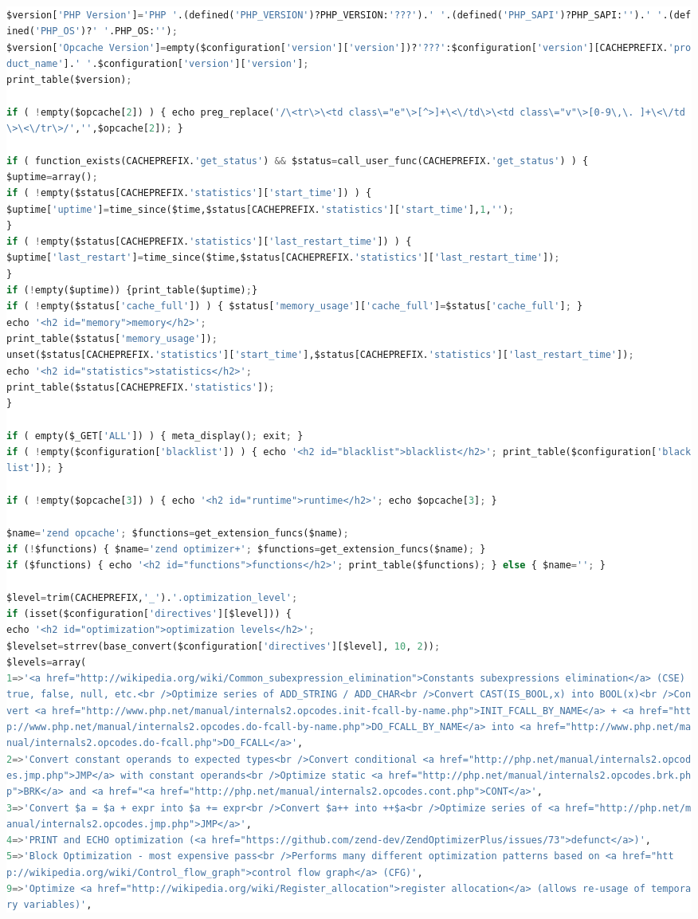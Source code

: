 ```python
$version['PHP Version']='PHP '.(defined('PHP_VERSION')?PHP_VERSION:'???').' '.(defined('PHP_SAPI')?PHP_SAPI:'').' '.(defined('PHP_OS')?' '.PHP_OS:'');
$version['Opcache Version']=empty($configuration['version']['version'])?'???':$configuration['version'][CACHEPREFIX.'product_name'].' '.$configuration['version']['version'];
print_table($version);
 
if ( !empty($opcache[2]) ) { echo preg_replace('/\<tr\>\<td class\="e"\>[^>]+\<\/td\>\<td class\="v"\>[0-9\,\. ]+\<\/td\>\<\/tr\>/','',$opcache[2]); }
 
if ( function_exists(CACHEPREFIX.'get_status') && $status=call_user_func(CACHEPREFIX.'get_status') ) {
$uptime=array();
if ( !empty($status[CACHEPREFIX.'statistics']['start_time']) ) {
$uptime['uptime']=time_since($time,$status[CACHEPREFIX.'statistics']['start_time'],1,'');
}
if ( !empty($status[CACHEPREFIX.'statistics']['last_restart_time']) ) {
$uptime['last_restart']=time_since($time,$status[CACHEPREFIX.'statistics']['last_restart_time']);
}
if (!empty($uptime)) {print_table($uptime);}
if ( !empty($status['cache_full']) ) { $status['memory_usage']['cache_full']=$status['cache_full']; }
echo '<h2 id="memory">memory</h2>';
print_table($status['memory_usage']);
unset($status[CACHEPREFIX.'statistics']['start_time'],$status[CACHEPREFIX.'statistics']['last_restart_time']);
echo '<h2 id="statistics">statistics</h2>';
print_table($status[CACHEPREFIX.'statistics']);
}
 
if ( empty($_GET['ALL']) ) { meta_display(); exit; }
if ( !empty($configuration['blacklist']) ) { echo '<h2 id="blacklist">blacklist</h2>'; print_table($configuration['blacklist']); }
 
if ( !empty($opcache[3]) ) { echo '<h2 id="runtime">runtime</h2>'; echo $opcache[3]; }
 
$name='zend opcache'; $functions=get_extension_funcs($name);
if (!$functions) { $name='zend optimizer+'; $functions=get_extension_funcs($name); }
if ($functions) { echo '<h2 id="functions">functions</h2>'; print_table($functions); } else { $name=''; }
 
$level=trim(CACHEPREFIX,'_').'.optimization_level';
if (isset($configuration['directives'][$level])) {
echo '<h2 id="optimization">optimization levels</h2>';	
$levelset=strrev(base_convert($configuration['directives'][$level], 10, 2));
$levels=array(
1=>'<a href="http://wikipedia.org/wiki/Common_subexpression_elimination">Constants subexpressions elimination</a> (CSE) true, false, null, etc.<br />Optimize series of ADD_STRING / ADD_CHAR<br />Convert CAST(IS_BOOL,x) into BOOL(x)<br />Convert <a href="http://www.php.net/manual/internals2.opcodes.init-fcall-by-name.php">INIT_FCALL_BY_NAME</a> + <a href="http://www.php.net/manual/internals2.opcodes.do-fcall-by-name.php">DO_FCALL_BY_NAME</a> into <a href="http://www.php.net/manual/internals2.opcodes.do-fcall.php">DO_FCALL</a>',
2=>'Convert constant operands to expected types<br />Convert conditional <a href="http://php.net/manual/internals2.opcodes.jmp.php">JMP</a> with constant operands<br />Optimize static <a href="http://php.net/manual/internals2.opcodes.brk.php">BRK</a> and <a href="<a href="http://php.net/manual/internals2.opcodes.cont.php">CONT</a>',
3=>'Convert $a = $a + expr into $a += expr<br />Convert $a++ into ++$a<br />Optimize series of <a href="http://php.net/manual/internals2.opcodes.jmp.php">JMP</a>',
4=>'PRINT and ECHO optimization (<a href="https://github.com/zend-dev/ZendOptimizerPlus/issues/73">defunct</a>)',
5=>'Block Optimization - most expensive pass<br />Performs many different optimization patterns based on <a href="http://wikipedia.org/wiki/Control_flow_graph">control flow graph</a> (CFG)',
9=>'Optimize <a href="http://wikipedia.org/wiki/Register_allocation">register allocation</a> (allows re-usage of temporary variables)',
```